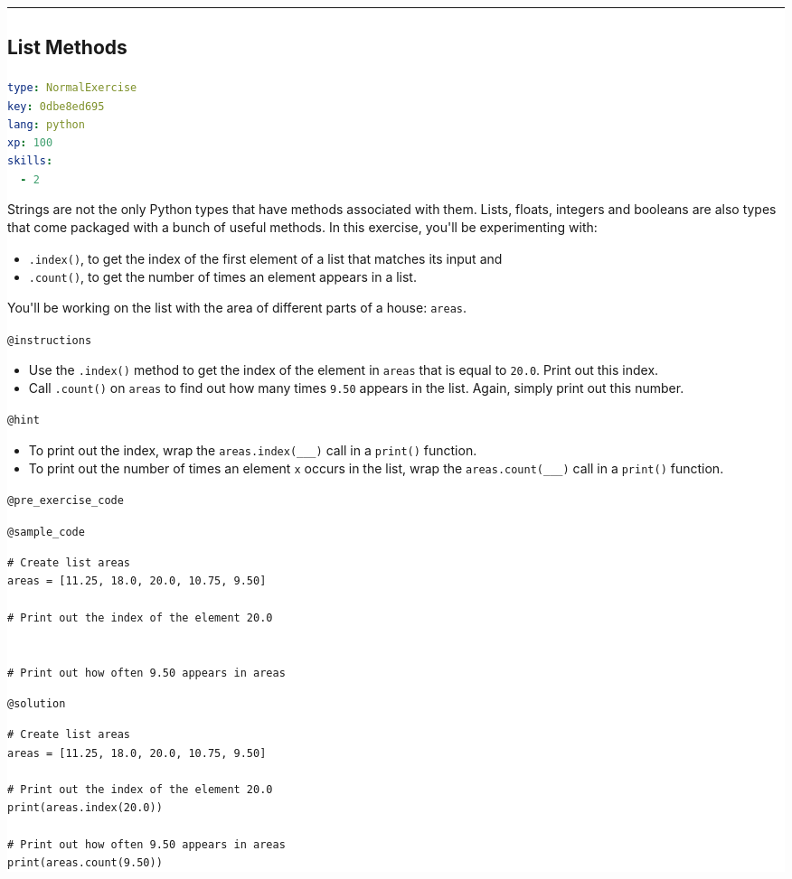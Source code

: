 ```{python}
```

---

## List Methods

```yaml
type: NormalExercise
key: 0dbe8ed695
lang: python
xp: 100
skills:
  - 2
```

Strings are not the only Python types that have methods associated with them. Lists, floats, integers and booleans are also types that come packaged with a bunch of useful methods. In this exercise, you'll be experimenting with:

- `.index()`, to get the index of the first element of a list that matches its input and
- `.count()`, to get the number of times an element appears in a list.

You'll be working on the list with the area of different parts of a house: `areas`.

`@instructions`
- Use the `.index()` method to get the index of the element in `areas` that is equal to `20.0`. Print out this index.
- Call `.count()` on `areas` to find out how many times `9.50` appears in the list. Again, simply print out this number.

`@hint`
- To print out the index, wrap the `areas.index(___)` call in a `print()` function.
- To print out the number of times an element `x` occurs in the list, wrap the `areas.count(___)` call in a `print()` function.

`@pre_exercise_code`
```{python}

```

`@sample_code`
```{python}
# Create list areas
areas = [11.25, 18.0, 20.0, 10.75, 9.50]

# Print out the index of the element 20.0


# Print out how often 9.50 appears in areas

```

`@solution`
```{python}
# Create list areas
areas = [11.25, 18.0, 20.0, 10.75, 9.50]

# Print out the index of the element 20.0
print(areas.index(20.0))

# Print out how often 9.50 appears in areas
print(areas.count(9.50))
```
